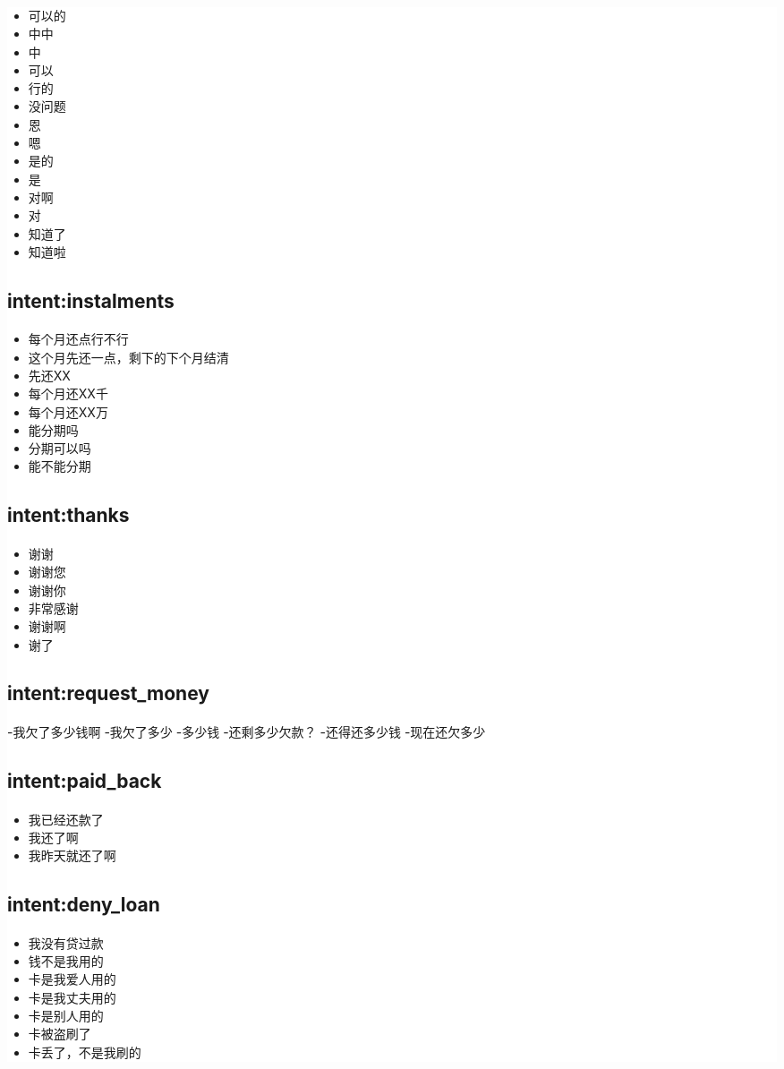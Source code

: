 - 可以的
- 中中
- 中
- 可以
- 行的
- 没问题
- 恩
- 嗯
- 是的
- 是
- 对啊
- 对
- 知道了
- 知道啦

## intent:instalments
- 每个月还点行不行
- 这个月先还一点，剩下的下个月结清
- 先还XX
- 每个月还XX千
- 每个月还XX万
- 能分期吗
- 分期可以吗
- 能不能分期

## intent:thanks
- 谢谢
- 谢谢您
- 谢谢你
- 非常感谢
- 谢谢啊
- 谢了

## intent:request_money
-我欠了多少钱啊
-我欠了多少
-多少钱
-还剩多少欠款？
-还得还多少钱
-现在还欠多少

## intent:paid_back
- 我已经还款了
- 我还了啊
- 我昨天就还了啊

## intent:deny_loan
- 我没有贷过款
- 钱不是我用的
- 卡是我爱人用的
- 卡是我丈夫用的
- 卡是别人用的
- 卡被盗刷了
- 卡丢了，不是我刷的
